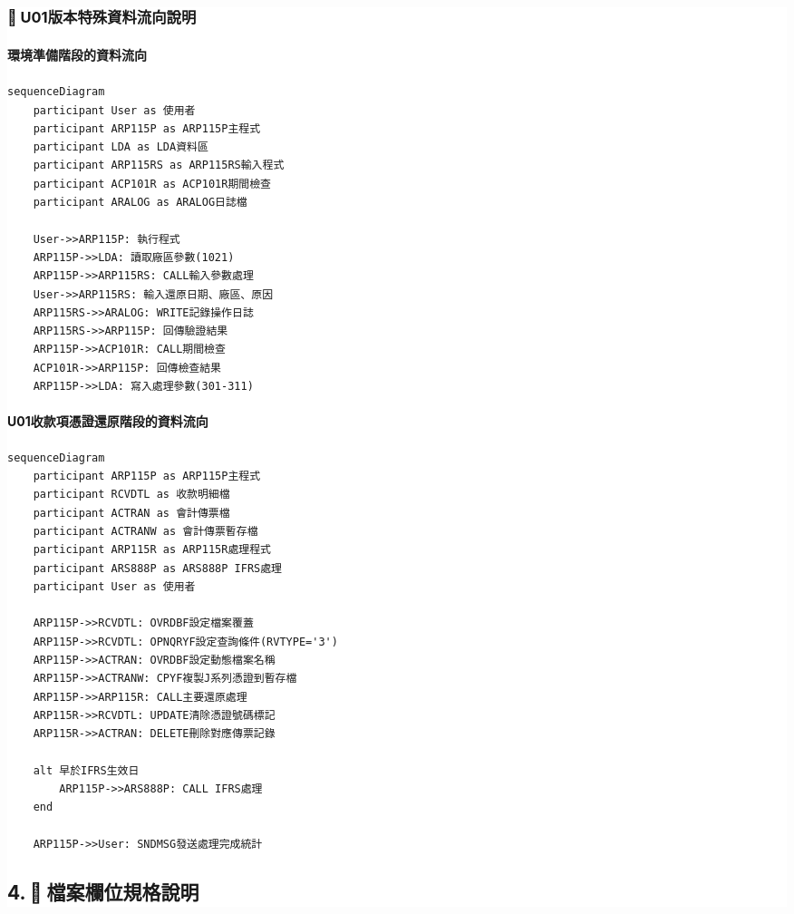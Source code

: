 ### 🎯 U01版本特殊資料流向說明

#### 環境準備階段的資料流向
```mermaid
sequenceDiagram
    participant User as 使用者
    participant ARP115P as ARP115P主程式
    participant LDA as LDA資料區
    participant ARP115RS as ARP115RS輸入程式
    participant ACP101R as ACP101R期間檢查
    participant ARALOG as ARALOG日誌檔
    
    User->>ARP115P: 執行程式
    ARP115P->>LDA: 讀取廠區參數(1021)
    ARP115P->>ARP115RS: CALL輸入參數處理
    User->>ARP115RS: 輸入還原日期、廠區、原因
    ARP115RS->>ARALOG: WRITE記錄操作日誌
    ARP115RS->>ARP115P: 回傳驗證結果
    ARP115P->>ACP101R: CALL期間檢查
    ACP101R->>ARP115P: 回傳檢查結果
    ARP115P->>LDA: 寫入處理參數(301-311)
```

#### U01收款項憑證還原階段的資料流向
```mermaid
sequenceDiagram
    participant ARP115P as ARP115P主程式
    participant RCVDTL as 收款明細檔
    participant ACTRAN as 會計傳票檔
    participant ACTRANW as 會計傳票暫存檔
    participant ARP115R as ARP115R處理程式
    participant ARS888P as ARS888P IFRS處理
    participant User as 使用者
    
    ARP115P->>RCVDTL: OVRDBF設定檔案覆蓋
    ARP115P->>RCVDTL: OPNQRYF設定查詢條件(RVTYPE='3')
    ARP115P->>ACTRAN: OVRDBF設定動態檔案名稱
    ARP115P->>ACTRANW: CPYF複製J系列憑證到暫存檔
    ARP115P->>ARP115R: CALL主要還原處理
    ARP115R->>RCVDTL: UPDATE清除憑證號碼標記
    ARP115R->>ACTRAN: DELETE刪除對應傳票記錄
    
    alt 早於IFRS生效日
        ARP115P->>ARS888P: CALL IFRS處理
    end
    
    ARP115P->>User: SNDMSG發送處理完成統計
```

## 4. 🎯 檔案欄位規格說明
